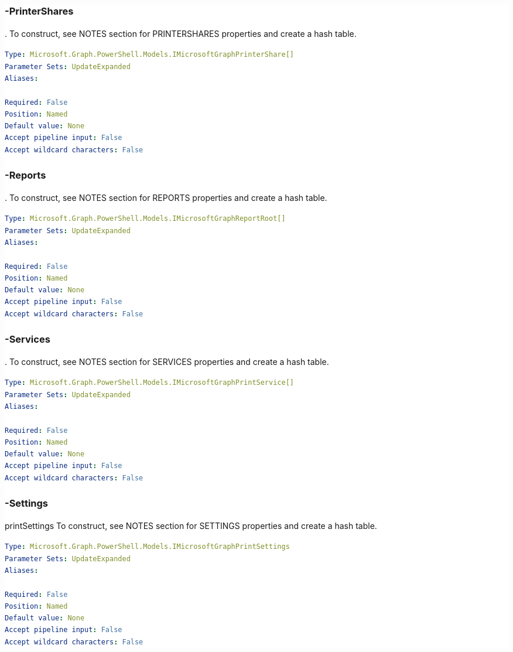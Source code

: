 ### -PrinterShares
.
To construct, see NOTES section for PRINTERSHARES properties and create a hash table.

```yaml
Type: Microsoft.Graph.PowerShell.Models.IMicrosoftGraphPrinterShare[]
Parameter Sets: UpdateExpanded
Aliases:

Required: False
Position: Named
Default value: None
Accept pipeline input: False
Accept wildcard characters: False
```

### -Reports
.
To construct, see NOTES section for REPORTS properties and create a hash table.

```yaml
Type: Microsoft.Graph.PowerShell.Models.IMicrosoftGraphReportRoot[]
Parameter Sets: UpdateExpanded
Aliases:

Required: False
Position: Named
Default value: None
Accept pipeline input: False
Accept wildcard characters: False
```

### -Services
.
To construct, see NOTES section for SERVICES properties and create a hash table.

```yaml
Type: Microsoft.Graph.PowerShell.Models.IMicrosoftGraphPrintService[]
Parameter Sets: UpdateExpanded
Aliases:

Required: False
Position: Named
Default value: None
Accept pipeline input: False
Accept wildcard characters: False
```

### -Settings
printSettings
To construct, see NOTES section for SETTINGS properties and create a hash table.

```yaml
Type: Microsoft.Graph.PowerShell.Models.IMicrosoftGraphPrintSettings
Parameter Sets: UpdateExpanded
Aliases:

Required: False
Position: Named
Default value: None
Accept pipeline input: False
Accept wildcard characters: False
```
